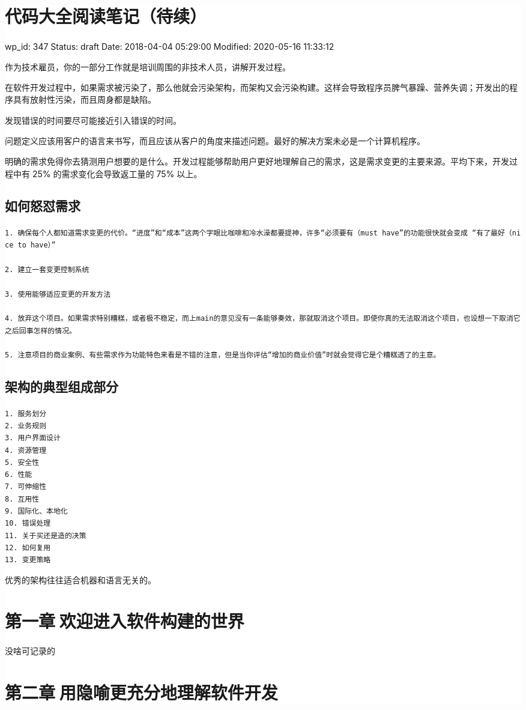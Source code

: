 # 代码大全阅读笔记（待续）

wp_id: 347
Status: draft
Date: 2018-04-04 05:29:00
Modified: 2020-05-16 11:33:12


作为技术雇员，你的一部分工作就是培训周围的非技术人员，讲解开发过程。

在软件开发过程中，如果需求被污染了，那么他就会污染架构，而架构又会污染构建。这样会导致程序员脾气暴躁、营养失调；开发出的程序具有放射性污染，而且周身都是缺陷。

发现错误的时间要尽可能接近引入错误的时间。

问题定义应该用客户的语言来书写，而且应该从客户的角度来描述问题。最好的解决方案未必是一个计算机程序。

明确的需求免得你去猜测用户想要的是什么。开发过程能够帮助用户更好地理解自己的需求，这是需求变更的主要来源。平均下来，开发过程中有 25% 的需求变化会导致返工量的 75% 以上。

## 如何怒怼需求

	1. 确保每个人都知道需求变更的代价。“进度”和“成本”这两个字眼比咖啡和冷水澡都要提神，许多“必须要有（must have”的功能很快就会变成 “有了最好（nice to have）”

	2. 建立一套变更控制系统

	3. 使用能够适应变更的开发方法

	4. 放弃这个项目。如果需求特别糟糕，或者极不稳定，而上main的意见没有一条能够奏效，那就取消这个项目。即使你真的无法取消这个项目，也设想一下取消它之后回事怎样的情况。

	5. 注意项目的商业案例、有些需求作为功能特色来看是不错的注意，但是当你评估“增加的商业价值”时就会觉得它是个糟糕透了的主意。

## 架构的典型组成部分

	1. 服务划分
	2. 业务规则
	3. 用户界面设计
	4. 资源管理
	5. 安全性
	6. 性能
	7. 可伸缩性
	8. 互用性
	9. 国际化、本地化
	10. 错误处理
	11. 关于买还是造的决策
	12. 如何复用
	13. 变更策略

优秀的架构往往适合机器和语言无关的。

# 第一章 欢迎进入软件构建的世界

没啥可记录的

# 第二章 用隐喻更充分地理解软件开发
